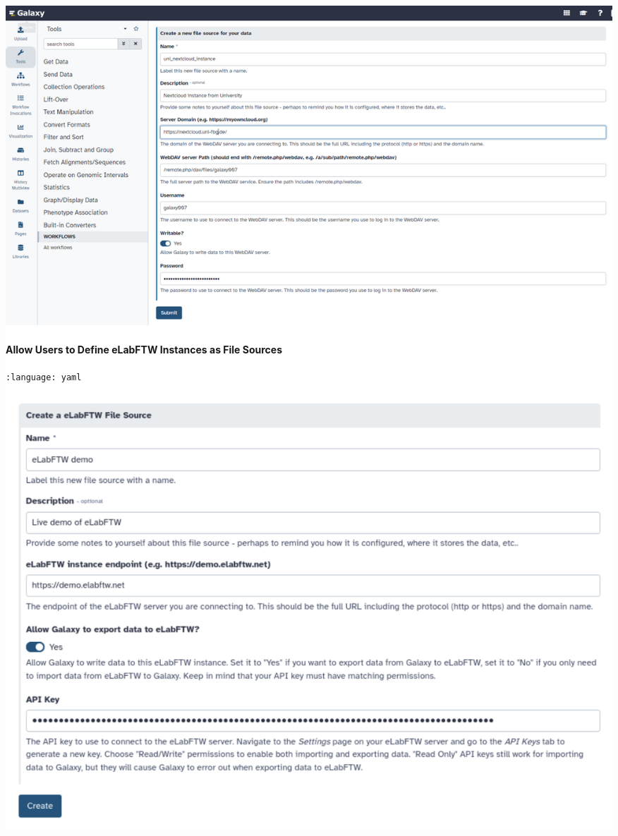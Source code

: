 ![Screenshot](user_file_source_form_full_webdav.png)

#### Allow Users to Define eLabFTW Instances as File Sources

```{literalinclude} ../../../lib/galaxy/files/templates/examples/production_elabftw.yaml
:language: yaml
```

![Screenshot](user_file_source_form_full_elabftw.png)

